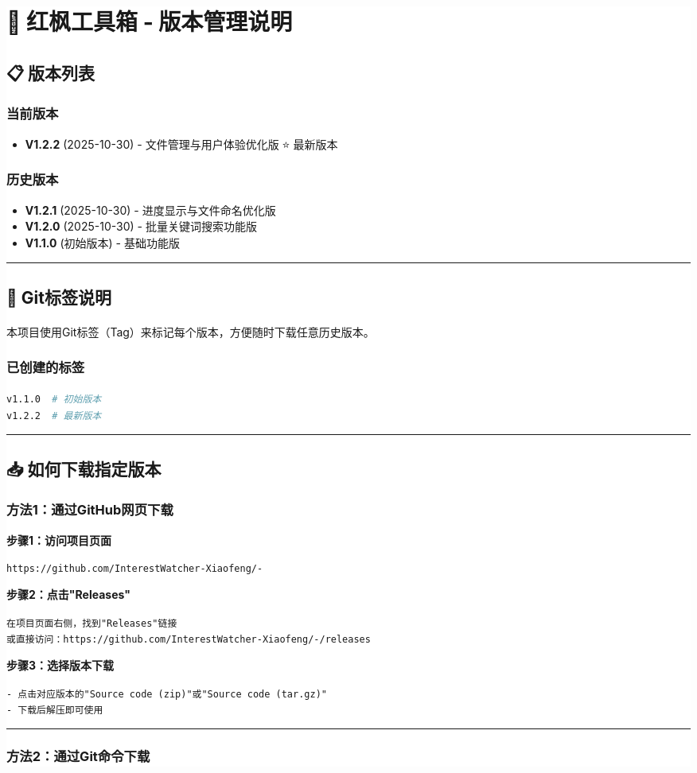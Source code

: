 # 🍁 红枫工具箱 - 版本管理说明

## 📋 版本列表

### 当前版本
- **V1.2.2** (2025-10-30) - 文件管理与用户体验优化版 ⭐ 最新版本

### 历史版本
- **V1.2.1** (2025-10-30) - 进度显示与文件命名优化版
- **V1.2.0** (2025-10-30) - 批量关键词搜索功能版
- **V1.1.0** (初始版本) - 基础功能版

---

## 🔖 Git标签说明

本项目使用Git标签（Tag）来标记每个版本，方便随时下载任意历史版本。

### 已创建的标签
```bash
v1.1.0  # 初始版本
v1.2.2  # 最新版本
```

---

## 📥 如何下载指定版本

### 方法1：通过GitHub网页下载

**步骤1：访问项目页面**
```
https://github.com/InterestWatcher-Xiaofeng/-
```

**步骤2：点击"Releases"**
```
在项目页面右侧，找到"Releases"链接
或直接访问：https://github.com/InterestWatcher-Xiaofeng/-/releases
```

**步骤3：选择版本下载**
```
- 点击对应版本的"Source code (zip)"或"Source code (tar.gz)"
- 下载后解压即可使用
```

---

### 方法2：通过Git命令下载
